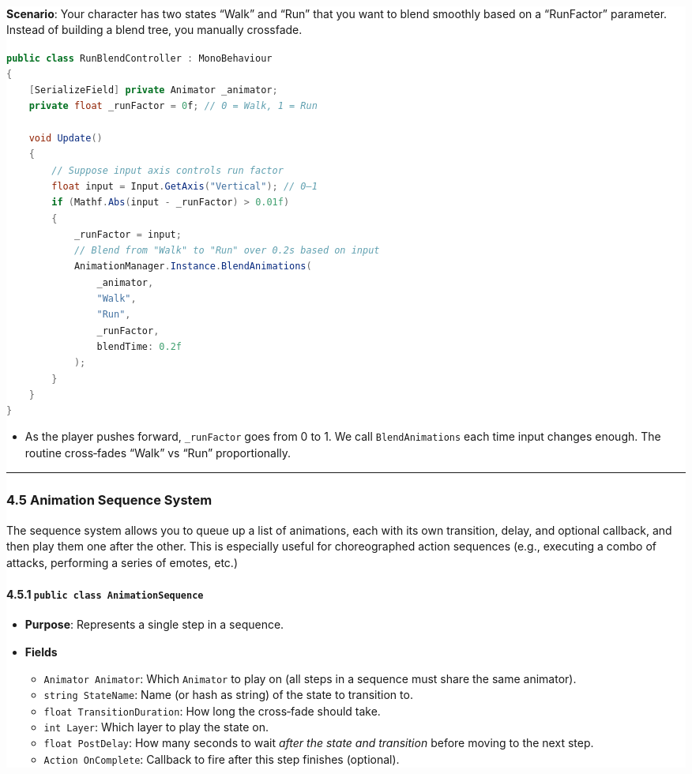 **Scenario**: Your character has two states “Walk” and “Run” that you want to blend smoothly based on a “RunFactor” parameter. Instead of building a blend tree, you manually crossfade.

```csharp
public class RunBlendController : MonoBehaviour
{
    [SerializeField] private Animator _animator;
    private float _runFactor = 0f; // 0 = Walk, 1 = Run

    void Update()
    {
        // Suppose input axis controls run factor
        float input = Input.GetAxis("Vertical"); // 0–1
        if (Mathf.Abs(input - _runFactor) > 0.01f)
        {
            _runFactor = input;
            // Blend from "Walk" to "Run" over 0.2s based on input
            AnimationManager.Instance.BlendAnimations(
                _animator,
                "Walk",
                "Run",
                _runFactor,
                blendTime: 0.2f
            );
        }
    }
}
```

* As the player pushes forward, `_runFactor` goes from 0 to 1. We call `BlendAnimations` each time input changes enough. The routine cross‐fades “Walk” vs “Run” proportionally.

---

### 4.5 Animation Sequence System

The sequence system allows you to queue up a list of animations, each with its own transition, delay, and optional callback, and then play them one after the other. This is especially useful for choreographed action sequences (e.g., executing a combo of attacks, performing a series of emotes, etc.)

#### 4.5.1 `public class AnimationSequence`

* **Purpose**: Represents a single step in a sequence.
* **Fields**

  * `Animator Animator`: Which `Animator` to play on (all steps in a sequence must share the same animator).
  * `string StateName`: Name (or hash as string) of the state to transition to.
  * `float TransitionDuration`: How long the cross‐fade should take.
  * `int Layer`: Which layer to play the state on.
  * `float PostDelay`: How many seconds to wait *after the state and transition* before moving to the next step.
  * `Action OnComplete`: Callback to fire after this step finishes (optional).
